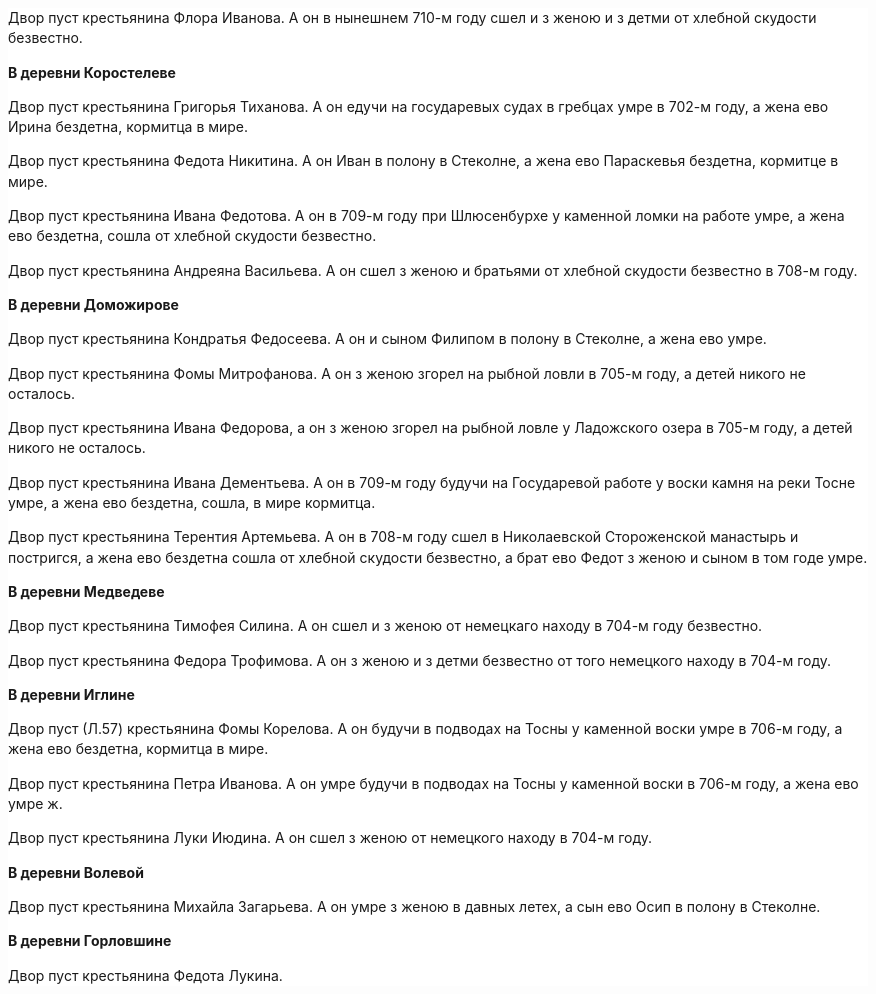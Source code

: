 Двор пуст крестьянина Флора Иванова. А он в нынешнем 710-м году сшел и з женою и з детми от хлебной скудости безвестно.

**В деревни Коростелеве**

Двор пуст крестьянина Григорья Тиханова. А он едучи на государевых судах в гребцах умре в 702-м году, а жена ево Ирина бездетна, кормитца в мире.

Двор пуст крестьянина Федота Никитина. А он Иван в полону в Стеколне, а жена ево Параскевья бездетна, кормитце в мире.

Двор пуст крестьянина Ивана Федотова. А он в 709-м году при Шлюсенбурхе у каменной ломки на работе умре, а жена ево бездетна, сошла от хлебной скудости безвестно.

Двор пуст крестьянина Андреяна Васильева. А он сшел з женою и братьями от хлебной скудости безвестно в 708-м году.

**В деревни Доможирове**

Двор пуст крестьянина Кондратья Федосеева. А он и сыном Филипом в полону в Стеколне, а жена ево умре.

Двор пуст крестьянина Фомы Митрофанова. А он з женою згорел на рыбной ловли в 705-м году, а детей никого не осталось.

Двор пуст крестьянина Ивана Федорова, а он з женою згорел на рыбной ловле у Ладожского озера в 705-м году, а детей никого не осталось.

Двор пуст крестьянина Ивана Дементьева. А он в 709-м году будучи на Государевой работе у воски камня на реки Тосне умре, а жена ево бездетна, сошла, в мире кормитца.

Двор пуст крестьянина Терентия Артемьева. А он в 708-м году сшел в Николаевской Стороженской манастырь и постригся, а жена ево бездетна сошла от хлебной скудости безвестно, а брат ево Федот з женою и сыном в том годе умре.

**В деревни Медведеве**

Двор пуст крестьянина Тимофея Силина. А он сшел и з женою от немецкаго находу в 704-м году безвестно.

Двор пуст крестьянина Федора Трофимова. А он з женою и з детми безвестно от того немецкого находу в 704-м году.

**В деревни Иглине**

Двор пуст (Л.57) крестьянина Фомы Корелова. А он будучи в подводах на Тосны у каменной воски умре в 706-м году, а жена ево бездетна, кормитца в мире.

Двор пуст крестьянина Петра Иванова. А он умре будучи в подводах на Тосны у каменной воски в 706-м году, а жена ево умре ж.

Двор пуст крестьянина Луки Июдина. А он сшел з женою от немецкого находу в 704-м году.

**В деревни Волевой**

Двор пуст крестьянина Михайла Загарьева. А он умре з женою в давных летех, а сын ево Осип в полону в Стеколне.

**В деревни Горловшине**

Двор пуст крестьянина Федота Лукина.
